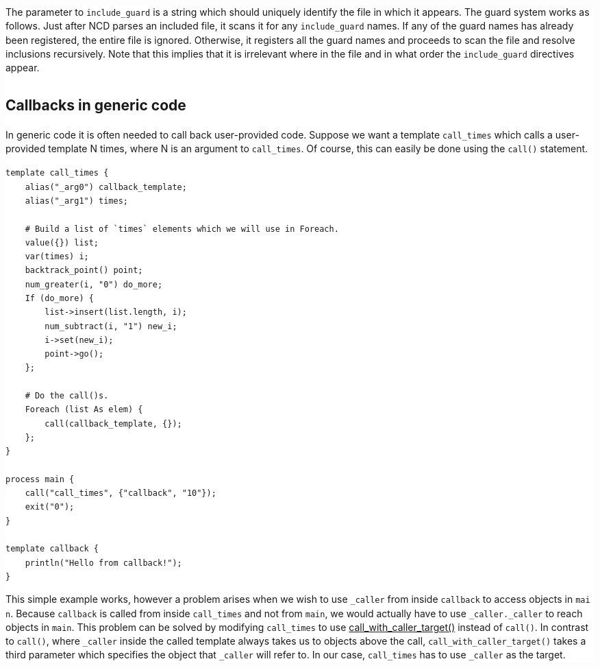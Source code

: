 The parameter to `include_guard` is a string which should uniquely identify the file in which it appears. The guard system works as follows. Just after NCD parses an included file, it scans it for any `include_guard` names. If any of the guard names has already been registered, the entire file is ignored. Otherwise, it registers all the guard names and proceeds to scan the file and resolve inclusions recursively. Note that this implies that it is irrelevant where in the file and in what order the `include_guard` directives appear.

## Callbacks in generic code ##

In generic code it is often needed to call back user-provided code. Suppose we want a template `call_times` which calls a user-provided template N times, where N is an argument to `call_times`. Of course, this can easily be done using the `call()` statement.

```
template call_times {
    alias("_arg0") callback_template;
    alias("_arg1") times;

    # Build a list of `times` elements which we will use in Foreach.
    value({}) list;
    var(times) i;
    backtrack_point() point;
    num_greater(i, "0") do_more;
    If (do_more) {
        list->insert(list.length, i);
        num_subtract(i, "1") new_i;
        i->set(new_i);
        point->go();
    };

    # Do the call()s.
    Foreach (list As elem) {
        call(callback_template, {});
    };
}

process main {
    call("call_times", {"callback", "10"});
    exit("0");
}

template callback {
    println("Hello from callback!");
}
```

This simple example works, however a problem arises when we wish to use `_caller` from inside `callback` to access objects in `main`. Because `callback` is called from inside `call_times` and not from `main`, we would actually have to use `_caller._caller` to reach objects in `main`. This problem can be solved by modifying `call_times` to use [call\_with\_caller\_target()](http://code.google.com/p/badvpn/source/browse/trunk/ncd/modules/call2.c) instead of `call()`. In contrast to `call()`, where `_caller` inside the called template always takes us to objects above the call, `call_with_caller_target()` takes a third parameter which specifies the object that `_caller` will refer to. In our case, `call_times` has to use `_caller` as the target.
